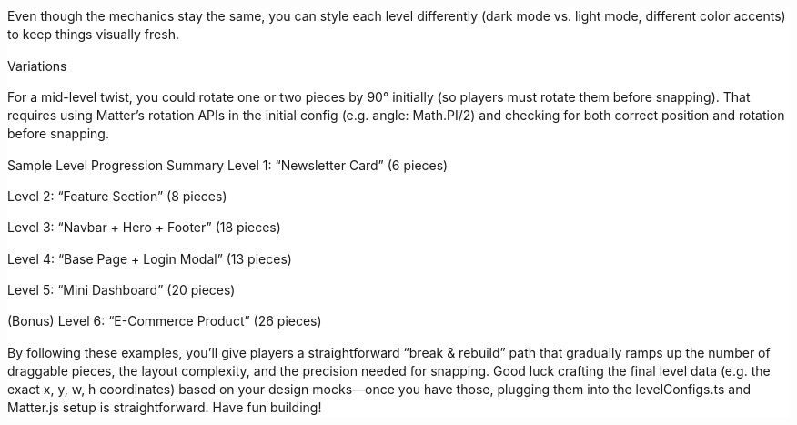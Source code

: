Even though the mechanics stay the same, you can style each level differently (dark mode vs. light mode, different color accents) to keep things visually fresh.

Variations

For a mid-level twist, you could rotate one or two pieces by 90° initially (so players must rotate them before snapping). That requires using Matter’s rotation APIs in the initial config (e.g. angle: Math.PI/2) and checking for both correct position and rotation before snapping.

Sample Level Progression Summary
Level 1: “Newsletter Card” (6 pieces)

Level 2: “Feature Section” (8 pieces)

Level 3: “Navbar + Hero + Footer” (18 pieces)

Level 4: “Base Page + Login Modal” (13 pieces)

Level 5: “Mini Dashboard” (20 pieces)

(Bonus) Level 6: “E-Commerce Product” (26 pieces)

By following these examples, you’ll give players a straightforward “break & rebuild” path that gradually ramps up the number of draggable pieces, the layout complexity, and the precision needed for snapping. Good luck crafting the final level data (e.g. the exact x, y, w, h coordinates) based on your design mocks—once you have those, plugging them into the levelConfigs.ts and Matter.js setup is straightforward. Have fun building!